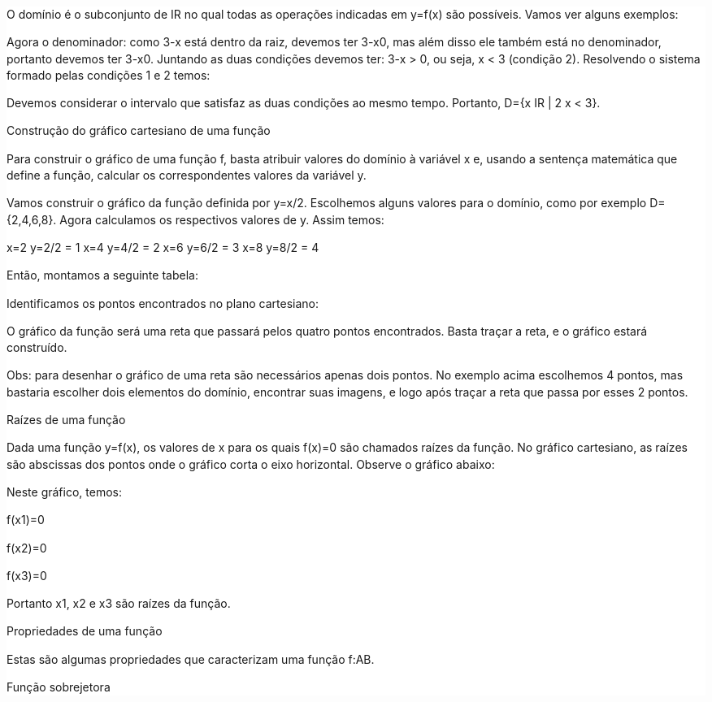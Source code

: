 O domínio é o subconjunto de IR no qual todas as operações indicadas em y=f(x) são possíveis. Vamos ver alguns exemplos:



Agora o denominador: como 3-x está dentro da raiz, devemos ter 3-x0, mas além disso ele também está no denominador, portanto devemos ter 3-x0. Juntando as duas condições devemos ter: 3-x > 0, ou seja, x < 3 (condição 2). Resolvendo o sistema formado pelas condições 1 e 2 temos:

Devemos considerar o intervalo que satisfaz as duas condições ao mesmo tempo. Portanto, D={x  IR | 2  x < 3}.

Construção do gráfico cartesiano de uma função

Para construir o gráfico de uma função f, basta atribuir valores do domínio à variável x e, usando a sentença matemática que define a função, calcular os correspondentes valores da variável y.

Vamos construir o gráfico da função definida por y=x/2. Escolhemos alguns valores para o domínio, como por exemplo D={2,4,6,8}. Agora calculamos os respectivos valores de y. Assim temos:

x=2  y=2/2 = 1
x=4  y=4/2 = 2
x=6  y=6/2 = 3
x=8  y=8/2 = 4

Então, montamos a seguinte tabela:



Identificamos os pontos encontrados no plano cartesiano:



O gráfico da função será uma reta que passará pelos quatro pontos encontrados. Basta traçar a reta, e o gráfico estará construído.



Obs: para desenhar o gráfico de uma reta são necessários apenas dois pontos. No exemplo acima escolhemos 4 pontos, mas bastaria escolher dois elementos do domínio, encontrar suas imagens, e logo após traçar a reta que passa por esses 2 pontos.

Raízes de uma função

Dada uma função y=f(x), os valores de x para os quais f(x)=0 são chamados raízes da função. No gráfico cartesiano, as raízes são abscissas dos pontos onde o gráfico corta o eixo horizontal. Observe o gráfico abaixo:



Neste gráfico, temos:

f(x1)=0

f(x2)=0

f(x3)=0

Portanto x1, x2 e x3 são raízes da função.

Propriedades de uma função

Estas são algumas propriedades que caracterizam uma função f:AB.

Função sobrejetora
